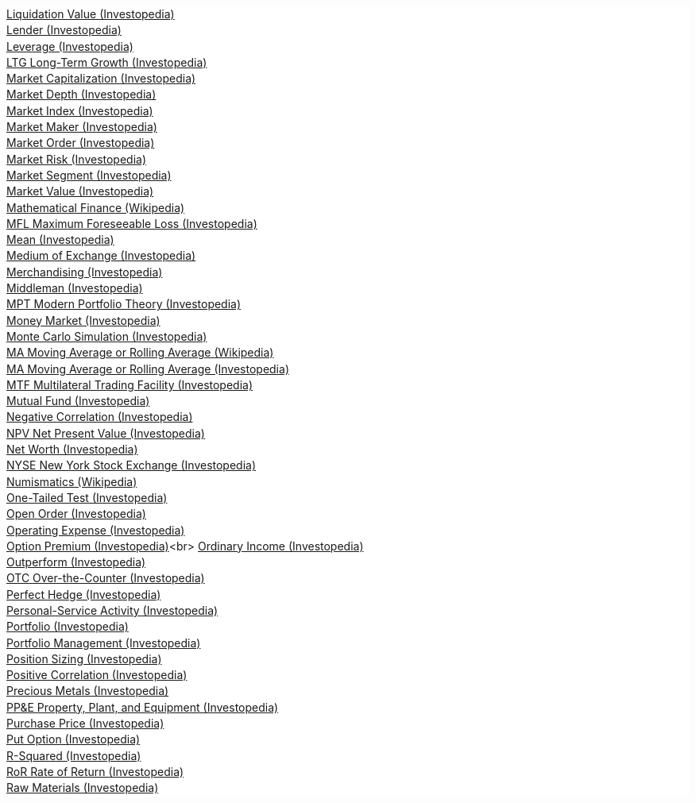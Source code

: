 [Liquidation Value (Investopedia)](https://www.investopedia.com/terms/l/liquidation-value.asp)<br>
[Lender (Investopedia)](https://www.investopedia.com/terms/l/lender.asp)<br>
[Leverage (Investopedia)](https://www.investopedia.com/terms/l/leverage.asp)<br>
[LTG Long-Term Growth (Investopedia)](https://www.investopedia.com/terms/l/longtermgrowth.asp)<br>
[Market Capitalization (Investopedia)](https://www.investopedia.com/terms/m/marketcapitalization.asp)<br>
[Market Depth (Investopedia)](https://www.investopedia.com/terms/m/marketdepth.asp)<br>
[Market Index (Investopedia)](https://www.investopedia.com/terms/m/marketindex.asp)<br>
[Market Maker (Investopedia)](https://www.investopedia.com/terms/m/marketmaker.asp)<br>
[Market Order (Investopedia)](https://www.investopedia.com/terms/m/marketorder.asp)<br>
[Market Risk (Investopedia)](https://www.investopedia.com/terms/m/marketrisk.asp)<br>
[Market Segment (Investopedia)](https://www.investopedia.com/terms/m/market-segment.asp)<br>
[Market Value (Investopedia)](https://www.investopedia.com/terms/m/marketvalue.asp)<br>
[Mathematical Finance (Wikipedia)](https://en.wikipedia.org/wiki/Mathematical_finance)<br>
[MFL Maximum Foreseeable Loss (Investopedia)](https://www.investopedia.com/terms/m/maximum-foreseeable-loss.asp)<br>
[Mean (Investopedia)](https://www.investopedia.com/terms/m/mean.asp)<br>
[Medium of Exchange (Investopedia)](https://www.investopedia.com/terms/m/mediumofexchange.asp)<br>
[Merchandising (Investopedia)](https://www.investopedia.com/terms/m/merchandising.asp)<br>
[Middleman (Investopedia)](https://www.investopedia.com/terms/m/middleman.asp)<br>
[MPT Modern Portfolio Theory (Investopedia)](https://www.investopedia.com/terms/m/modernportfoliotheory.asp)<br>
[Money Market (Investopedia)](https://www.investopedia.com/terms/m/moneymarket.asp)<br>
[Monte Carlo Simulation (Investopedia)](https://www.investopedia.com/terms/m/montecarlosimulation.asp)<br>
[MA Moving Average or Rolling Average (Wikipedia)](https://en.wikipedia.org/wiki/Moving_average)<br>
[MA Moving Average or Rolling Average (Investopedia)](https://www.investopedia.com/terms/m/movingaverage.asp)<br>
[MTF Multilateral Trading Facility (Investopedia)](https://www.investopedia.com/terms/m/multilateral_trading_facility.asp)<br>
[Mutual Fund (Investopedia)](https://www.investopedia.com/terms/m/mutualfund.asp)<br>
[Negative Correlation (Investopedia)](https://www.investopedia.com/terms/n/negative-correlation.asp)<br>
[NPV Net Present Value (Investopedia)](https://www.investopedia.com/terms/n/npv.asp)<br>
[Net Worth (Investopedia)](https://www.investopedia.com/terms/n/networth.asp)<br>
[NYSE New York Stock Exchange (Investopedia)](https://www.investopedia.com/terms/n/nyse.asp)<br>
[Numismatics (Wikipedia)](https://en.wikipedia.org/wiki/Numismatics)<br>
[One-Tailed Test (Investopedia)](https://www.investopedia.com/terms/o/one-tailed-test.asp)<br>
[Open Order (Investopedia)](https://www.investopedia.com/terms/o/openorder.asp)<br>
[Operating Expense (Investopedia)](https://www.investopedia.com/terms/o/operating_expense.asp)<br>
[Option Premium (Investopedia)](https://www.investopedia.com/terms/o/option-premium.asp#targetText=An%20option%20premium%20is%20the,option%20contract%20to%20another%20party.&targetText=For%20stock%20options%2C%20the%20premium,the%20commitment%20of%20100%20shares.)<br>
[Ordinary Income (Investopedia)](https://www.investopedia.com/terms/o/ordinaryincome.asp)<br>
[Outperform (Investopedia)](https://www.investopedia.com/terms/o/outperform.asp)<br>
[OTC Over-the-Counter (Investopedia)](https://www.investopedia.com/terms/o/otc.asp)<br>
[Perfect Hedge (Investopedia)](https://www.investopedia.com/terms/p/perfecthedge.asp)<br>
[Personal-Service Activity (Investopedia)](https://www.investopedia.com/terms/p/personal-service-activity.asp)<br>
[Portfolio (Investopedia)](https://www.investopedia.com/terms/p/portfolio.asp)<br>
[Portfolio Management (Investopedia)](https://www.investopedia.com/terms/p/portfoliomanagement.asp)<br>
[Position Sizing (Investopedia)](https://www.investopedia.com/terms/p/positionsizing.asp)<br>
[Positive Correlation (Investopedia)](https://www.investopedia.com/terms/p/positive-correlation.asp)<br>
[Precious Metals (Investopedia)](https://www.investopedia.com/terms/p/preciousmetal.asp)<br>
[PP&E Property, Plant, and Equipment (Investopedia)](https://www.investopedia.com/terms/p/ppe.asp)<br>
[Purchase Price (Investopedia)](https://www.investopedia.com/terms/p/purchaseprice.asp)<br>
[Put Option (Investopedia)](https://www.investopedia.com/terms/p/putoption.asp)<br>
[R-Squared (Investopedia)](https://www.investopedia.com/terms/r/r-squared.asp)<br>
[RoR Rate of Return (Investopedia)](https://www.investopedia.com/terms/r/rateofreturn.asp)<br>
[Raw Materials (Investopedia)](https://www.investopedia.com/terms/r/rawmaterials.asp)<br>